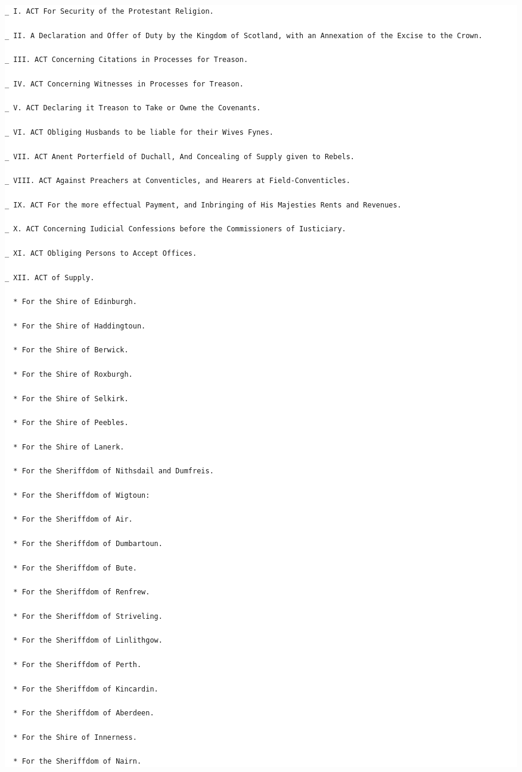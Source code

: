     _ I. ACT For Security of the Protestant Religion.

    _ II. A Declaration and Offer of Duty by the Kingdom of Scotland, with an Annexation of the Excise to the Crown.

    _ III. ACT Concerning Citations in Processes for Treason.

    _ IV. ACT Concerning Witnesses in Processes for Treason.

    _ V. ACT Declaring it Treason to Take or Owne the Covenants.

    _ VI. ACT Obliging Husbands to be liable for their Wives Fynes.

    _ VII. ACT Anent Porterfield of Duchall, And Concealing of Supply given to Rebels.

    _ VIII. ACT Against Preachers at Conventicles, and Hearers at Field-Conventicles.

    _ IX. ACT For the more effectual Payment, and Inbringing of His Majesties Rents and Revenues.

    _ X. ACT Concerning Iudicial Confessions before the Commissioners of Iusticiary.

    _ XI. ACT Obliging Persons to Accept Offices.

    _ XII. ACT of Supply.

      * For the Shire of Edinburgh.

      * For the Shire of Haddingtoun.

      * For the Shire of Berwick.

      * For the Shire of Roxburgh.

      * For the Shire of Selkirk.

      * For the Shire of Peebles.

      * For the Shire of Lanerk.

      * For the Sheriffdom of Nithsdail and Dumfreis.

      * For the Sheriffdom of Wigtoun:

      * For the Sheriffdom of Air.

      * For the Sheriffdom of Dumbartoun.

      * For the Sheriffdom of Bute.

      * For the Sheriffdom of Renfrew.

      * For the Sheriffdom of Striveling.

      * For the Sheriffdom of Linlithgow.

      * For the Sheriffdom of Perth.

      * For the Sheriffdom of Kincardin.

      * For the Sheriffdom of Aberdeen.

      * For the Shire of Innerness.

      * For the Sheriffdom of Nairn.
